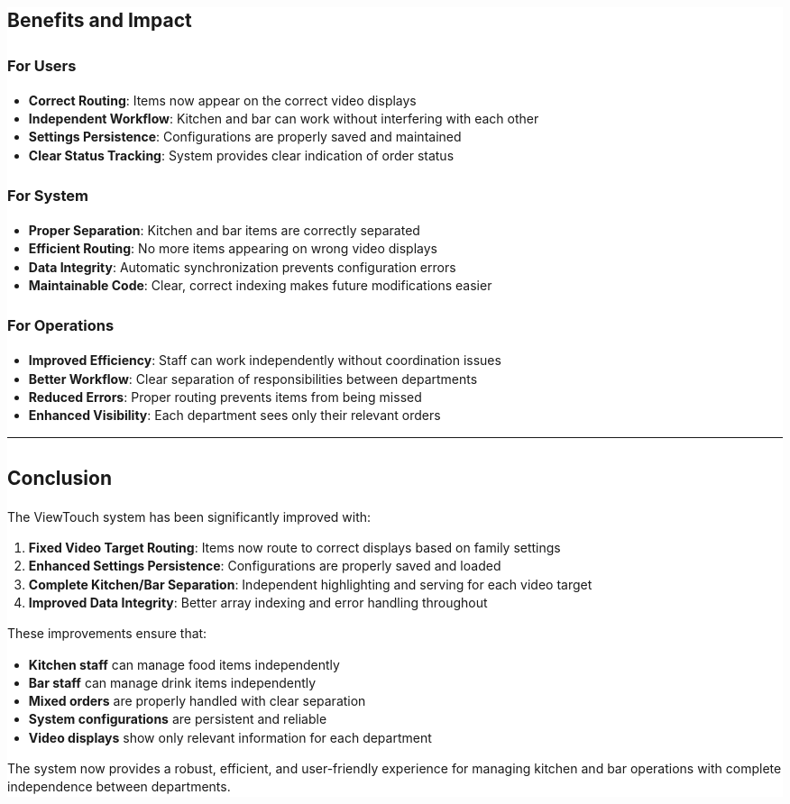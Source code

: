 
## Benefits and Impact

### For Users
- **Correct Routing**: Items now appear on the correct video displays
- **Independent Workflow**: Kitchen and bar can work without interfering with each other
- **Settings Persistence**: Configurations are properly saved and maintained
- **Clear Status Tracking**: System provides clear indication of order status

### For System
- **Proper Separation**: Kitchen and bar items are correctly separated
- **Efficient Routing**: No more items appearing on wrong video displays
- **Data Integrity**: Automatic synchronization prevents configuration errors
- **Maintainable Code**: Clear, correct indexing makes future modifications easier

### For Operations
- **Improved Efficiency**: Staff can work independently without coordination issues
- **Better Workflow**: Clear separation of responsibilities between departments
- **Reduced Errors**: Proper routing prevents items from being missed
- **Enhanced Visibility**: Each department sees only their relevant orders

---

## Conclusion

The ViewTouch system has been significantly improved with:

1. **Fixed Video Target Routing**: Items now route to correct displays based on family settings
2. **Enhanced Settings Persistence**: Configurations are properly saved and loaded
3. **Complete Kitchen/Bar Separation**: Independent highlighting and serving for each video target
4. **Improved Data Integrity**: Better array indexing and error handling throughout

These improvements ensure that:
- **Kitchen staff** can manage food items independently
- **Bar staff** can manage drink items independently
- **Mixed orders** are properly handled with clear separation
- **System configurations** are persistent and reliable
- **Video displays** show only relevant information for each department

The system now provides a robust, efficient, and user-friendly experience for managing kitchen and bar operations with complete independence between departments.
